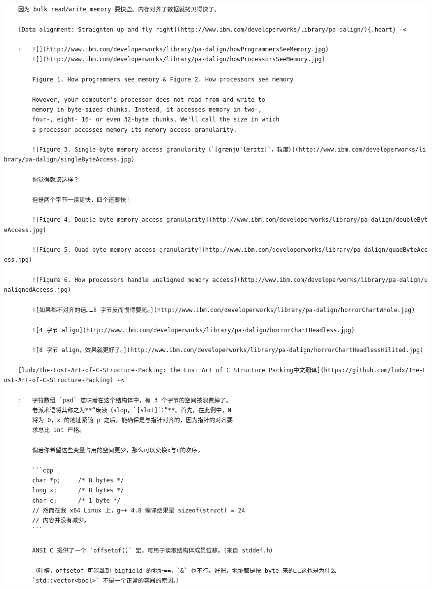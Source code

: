         因为 bulk read/write memory 要快些。内存对齐了数据就拷贝得快了。

        [Data alignment: Straighten up and fly right](http://www.ibm.com/developerworks/library/pa-dalign/){.heart} -<

        :   ![](http://www.ibm.com/developerworks/library/pa-dalign/howProgrammersSeeMemory.jpg)
            ![](http://www.ibm.com/developerworks/library/pa-dalign/howProcessorsSeeMemory.jpg)

            Figure 1. How programmers see memory & Figure 2. How processors see memory

            However, your computer's processor does not read from and write to
            memory in byte-sized chunks. Instead, it accesses memory in two-,
            four-, eight- 16- or even 32-byte chunks. We'll call the size in which
            a processor accesses memory its memory access granularity.

            ![Figure 3. Single-byte memory access granularity（`[grænjʊ'lærɪtɪ]`，粒度）](http://www.ibm.com/developerworks/library/pa-dalign/singleByteAccess.jpg)

            你觉得就该这样？

            但是两个字节一读更快，四个还要快！

            ![Figure 4. Double-byte memory access granularity](http://www.ibm.com/developerworks/library/pa-dalign/doubleByteAccess.jpg)

            ![Figure 5. Quad-byte memory access granularity](http://www.ibm.com/developerworks/library/pa-dalign/quadByteAccess.jpg)

            ![Figure 6. How processors handle unaligned memory access](http://www.ibm.com/developerworks/library/pa-dalign/unalignedAccess.jpg)

            ![如果都不对齐的话……8 字节反而慢得要死。](http://www.ibm.com/developerworks/library/pa-dalign/horrorChartWhole.jpg)

            ![4 字节 align](http://www.ibm.com/developerworks/library/pa-dalign/horrorChartHeadless.jpg)

            ![8 字节 align，效果就更好了。](http://www.ibm.com/developerworks/library/pa-dalign/horrorChartHeadlessHilited.jpg)

        [ludx/The-Lost-Art-of-C-Structure-Packing: The Lost Art of C Structure Packing中文翻译](https://github.com/ludx/The-Lost-Art-of-C-Structure-Packing) -<

        :   字符数组 `pad` 意味着在这个结构体中，有 3 个字节的空间被浪费掉了。
            老派术语将其称之为**“废液（slop，`[slɑt]`）”**。首先，在此例中，N
            将为 0，x 的地址紧随 p 之后，能确保是与指针对齐的，因为指针的对齐要
            求总比 int 严格。

            倘若你希望这些变量占用的空间更少，那么可以交换x与c的次序。

            ```cpp
            char *p;     /* 8 bytes */
            long x;      /* 8 bytes */
            char c;      /* 1 byte */
            // 然而在我 x64 Linux 上，g++ 4.8 编译结果是 sizeof(struct) = 24
            // 内容并没有减少。
            ```

            ANSI C 提供了一个 `offsetof()` 宏，可用于读取结构体成员位移。（来自 stddef.h）

            （吐槽，offsetof 可能拿到 bigfield 的地址==，`&` 也不行。好把，地址都是按 byte 来的……这也是为什么
            `std::vector<bool>` 不是一个正常的容器的原因。）
